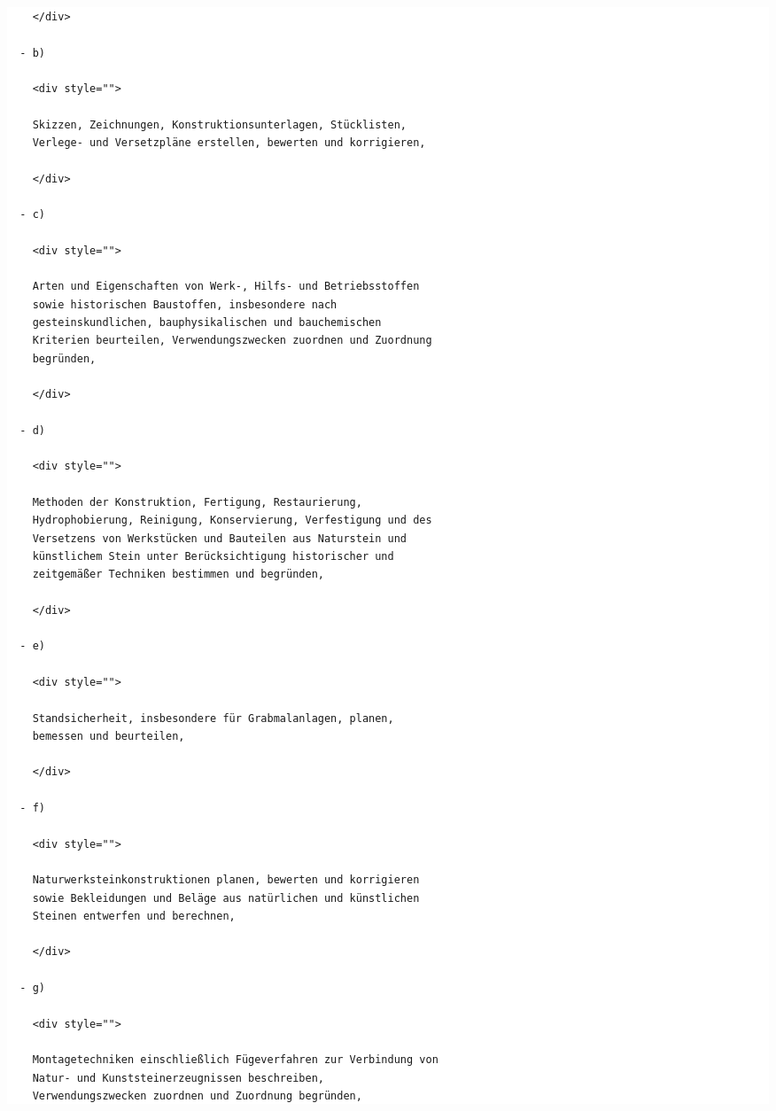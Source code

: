         </div>
    
      - b)
        
        <div style="">
        
        Skizzen, Zeichnungen, Konstruktionsunterlagen, Stücklisten,
        Verlege- und Versetzpläne erstellen, bewerten und korrigieren,
        
        </div>
    
      - c)
        
        <div style="">
        
        Arten und Eigenschaften von Werk-, Hilfs- und Betriebsstoffen
        sowie historischen Baustoffen, insbesondere nach
        gesteinskundlichen, bauphysikalischen und bauchemischen
        Kriterien beurteilen, Verwendungszwecken zuordnen und Zuordnung
        begründen,
        
        </div>
    
      - d)
        
        <div style="">
        
        Methoden der Konstruktion, Fertigung, Restaurierung,
        Hydrophobierung, Reinigung, Konservierung, Verfestigung und des
        Versetzens von Werkstücken und Bauteilen aus Naturstein und
        künstlichem Stein unter Berücksichtigung historischer und
        zeitgemäßer Techniken bestimmen und begründen,
        
        </div>
    
      - e)
        
        <div style="">
        
        Standsicherheit, insbesondere für Grabmalanlagen, planen,
        bemessen und beurteilen,
        
        </div>
    
      - f)
        
        <div style="">
        
        Naturwerksteinkonstruktionen planen, bewerten und korrigieren
        sowie Bekleidungen und Beläge aus natürlichen und künstlichen
        Steinen entwerfen und berechnen,
        
        </div>
    
      - g)
        
        <div style="">
        
        Montagetechniken einschließlich Fügeverfahren zur Verbindung von
        Natur- und Kunststeinerzeugnissen beschreiben,
        Verwendungszwecken zuordnen und Zuordnung begründen,
        